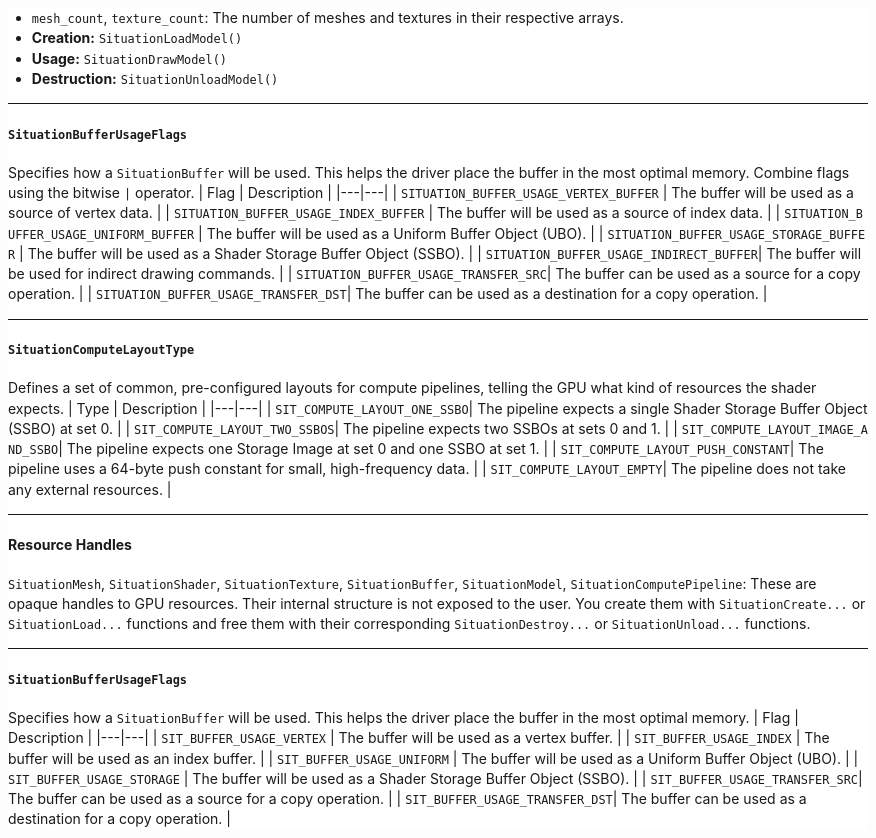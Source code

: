 -   `mesh_count`, `texture_count`: The number of meshes and textures in their respective arrays.
- **Creation:** `SituationLoadModel()`
- **Usage:** `SituationDrawModel()`
- **Destruction:** `SituationUnloadModel()`

---
#### `SituationBufferUsageFlags`
Specifies how a `SituationBuffer` will be used. This helps the driver place the buffer in the most optimal memory. Combine flags using the bitwise `|` operator.
| Flag | Description |
|---|---|
| `SITUATION_BUFFER_USAGE_VERTEX_BUFFER` | The buffer will be used as a source of vertex data. |
| `SITUATION_BUFFER_USAGE_INDEX_BUFFER` | The buffer will be used as a source of index data. |
| `SITUATION_BUFFER_USAGE_UNIFORM_BUFFER` | The buffer will be used as a Uniform Buffer Object (UBO). |
| `SITUATION_BUFFER_USAGE_STORAGE_BUFFER` | The buffer will be used as a Shader Storage Buffer Object (SSBO). |
| `SITUATION_BUFFER_USAGE_INDIRECT_BUFFER`| The buffer will be used for indirect drawing commands. |
| `SITUATION_BUFFER_USAGE_TRANSFER_SRC`| The buffer can be used as a source for a copy operation. |
| `SITUATION_BUFFER_USAGE_TRANSFER_DST`| The buffer can be used as a destination for a copy operation. |

---
#### `SituationComputeLayoutType`
Defines a set of common, pre-configured layouts for compute pipelines, telling the GPU what kind of resources the shader expects.
| Type | Description |
|---|---|
| `SIT_COMPUTE_LAYOUT_ONE_SSBO`| The pipeline expects a single Shader Storage Buffer Object (SSBO) at set 0. |
| `SIT_COMPUTE_LAYOUT_TWO_SSBOS`| The pipeline expects two SSBOs at sets 0 and 1. |
| `SIT_COMPUTE_LAYOUT_IMAGE_AND_SSBO`| The pipeline expects one Storage Image at set 0 and one SSBO at set 1. |
| `SIT_COMPUTE_LAYOUT_PUSH_CONSTANT`| The pipeline uses a 64-byte push constant for small, high-frequency data. |
| `SIT_COMPUTE_LAYOUT_EMPTY`| The pipeline does not take any external resources. |

---
#### Resource Handles
`SituationMesh`, `SituationShader`, `SituationTexture`, `SituationBuffer`, `SituationModel`, `SituationComputePipeline`: These are opaque handles to GPU resources. Their internal structure is not exposed to the user. You create them with `SituationCreate...` or `SituationLoad...` functions and free them with their corresponding `SituationDestroy...` or `SituationUnload...` functions.

---
#### `SituationBufferUsageFlags`
Specifies how a `SituationBuffer` will be used. This helps the driver place the buffer in the most optimal memory.
| Flag | Description |
|---|---|
| `SIT_BUFFER_USAGE_VERTEX` | The buffer will be used as a vertex buffer. |
| `SIT_BUFFER_USAGE_INDEX` | The buffer will be used as an index buffer. |
| `SIT_BUFFER_USAGE_UNIFORM` | The buffer will be used as a Uniform Buffer Object (UBO). |
| `SIT_BUFFER_USAGE_STORAGE` | The buffer will be used as a Shader Storage Buffer Object (SSBO). |
| `SIT_BUFFER_USAGE_TRANSFER_SRC`| The buffer can be used as a source for a copy operation. |
| `SIT_BUFFER_USAGE_TRANSFER_DST`| The buffer can be used as a destination for a copy operation. |
